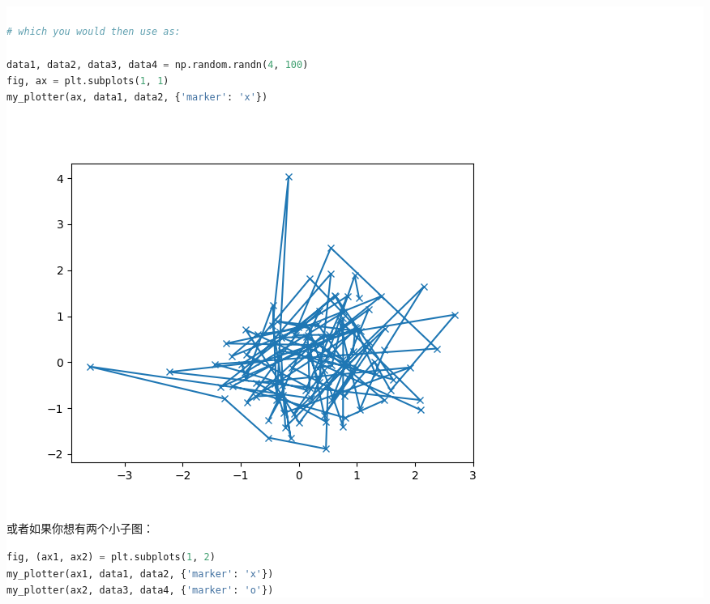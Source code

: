 ```python

# which you would then use as:

data1, data2, data3, data4 = np.random.randn(4, 100)
fig, ax = plt.subplots(1, 1)
my_plotter(ax, data1, data2, {'marker': 'x'})
```

![简单图3](/static/images/tutorials/sphx_glr_usage_005.png)

或者如果你想有两个小子图：

```python
fig, (ax1, ax2) = plt.subplots(1, 2)
my_plotter(ax1, data1, data2, {'marker': 'x'})
my_plotter(ax2, data3, data4, {'marker': 'o'})
```
